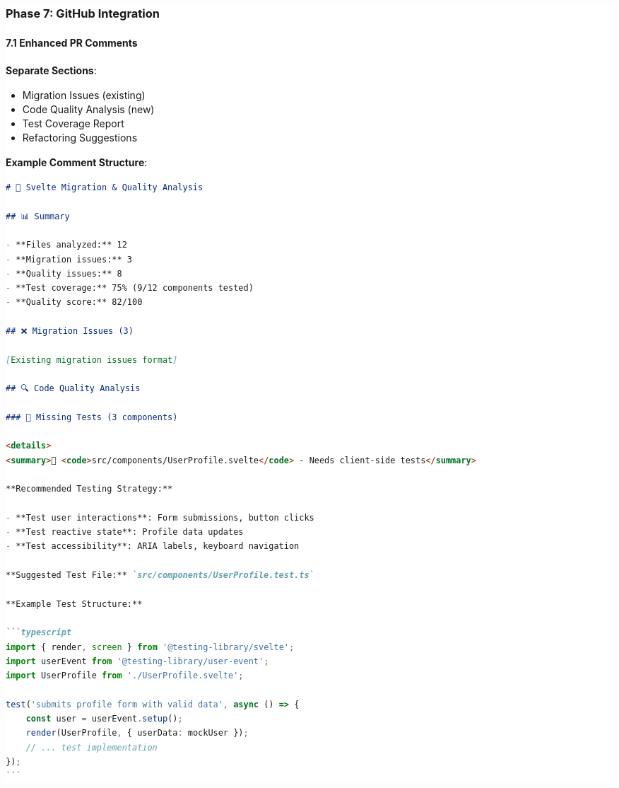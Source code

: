 ### Phase 7: GitHub Integration

#### 7.1 Enhanced PR Comments

**Separate Sections**:

- Migration Issues (existing)
- Code Quality Analysis (new)
- Test Coverage Report
- Refactoring Suggestions

**Example Comment Structure**:

````markdown
# 🔄 Svelte Migration & Quality Analysis

## 📊 Summary

- **Files analyzed:** 12
- **Migration issues:** 3
- **Quality issues:** 8
- **Test coverage:** 75% (9/12 components tested)
- **Quality score:** 82/100

## ❌ Migration Issues (3)

[Existing migration issues format]

## 🔍 Code Quality Analysis

### 📝 Missing Tests (3 components)

<details>
<summary>📄 <code>src/components/UserProfile.svelte</code> - Needs client-side tests</summary>

**Recommended Testing Strategy:**

- **Test user interactions**: Form submissions, button clicks
- **Test reactive state**: Profile data updates
- **Test accessibility**: ARIA labels, keyboard navigation

**Suggested Test File:** `src/components/UserProfile.test.ts`

**Example Test Structure:**

```typescript
import { render, screen } from '@testing-library/svelte';
import userEvent from '@testing-library/user-event';
import UserProfile from './UserProfile.svelte';

test('submits profile form with valid data', async () => {
	const user = userEvent.setup();
	render(UserProfile, { userData: mockUser });
	// ... test implementation
});
```
````
